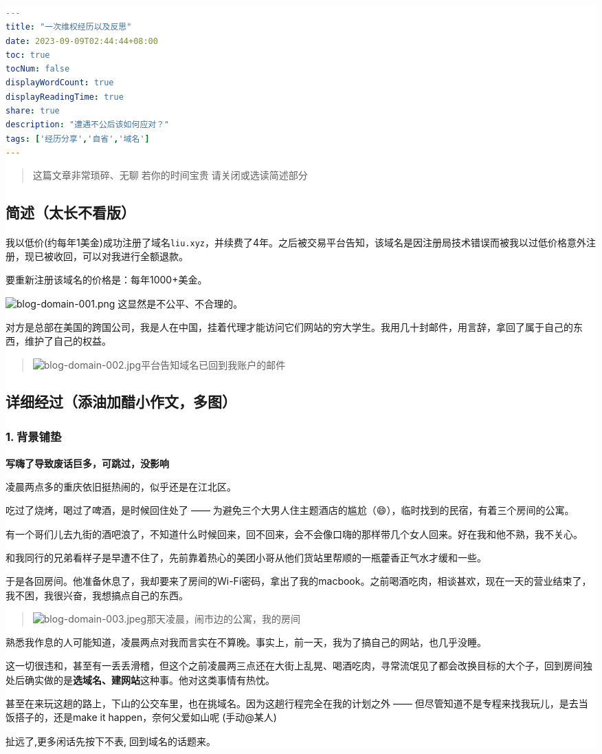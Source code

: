 ```yaml
---
title: "一次维权经历以及反思"
date: 2023-09-09T02:44:44+08:00
toc: true
tocNum: false
displayWordCount: true
displayReadingTime: true
share: true
description: "遭遇不公后该如何应对？"
tags: ['经历分享','自省','域名']
---
```


> 这篇文章非常琐碎、无聊 若你的时间宝贵 请关闭或选读简述部分

## 简述（太长不看版）

我以低价(约每年1美金)成功注册了域名`liu.xyz`，并续费了4年。之后被交易平台告知，该域名是因注册局技术错误而被我以过低价格意外注册，现已被收回，可以对我进行全额退款。

要重新注册该域名的价格是：每年1000+美金。

![blog-domain-001.png](https://cdn.jsdelivr.net/gh/AlexLiu2022/resources/img/blog-domain-001.png)
这显然是不公平、不合理的。

对方是总部在美国的跨国公司，我是人在中国，挂着代理才能访问它们网站的穷大学生。我用几十封邮件，用言辞，拿回了属于自己的东西，维护了自己的权益。

>![blog-domain-002.jpg](https://cdn.jsdelivr.net/gh/AlexLiu2022/resources/img/blog-domain-002.jpg)平台告知域名已回到我账户的邮件

## 详细经过（添油加醋小作文，多图）

### 1. 背景铺垫

**写嗨了导致废话巨多，可跳过，没影响**

凌晨两点多的重庆依旧挺热闹的，似乎还是在江北区。

吃过了烧烤，喝过了啤酒，是时候回住处了 —— 为避免三个大男人住主题酒店的尴尬（😄），临时找到的民宿，有着三个房间的公寓。

有一个哥们儿去九街的酒吧浪了，不知道什么时候回来，回不回来，会不会像口嗨的那样带几个女人回来。好在我和他不熟，我不关心。

和我同行的兄弟看样子是早遭不住了，先前靠着热心的美团小哥从他们货站里帮顺的一瓶藿香正气水才缓和一些。

于是各回房间。他准备休息了，我却要来了房间的Wi-Fi密码，拿出了我的macbook。之前喝酒吃肉，相谈甚欢，现在一天的营业结束了，我不困，我很兴奋，我想搞点自己的东西。

>![blog-domain-003.jpeg](https://cdn.jsdelivr.net/gh/AlexLiu2022/resources/img/blog-domain-003.jpeg)那天凌晨，闹市边的公寓，我的房间


熟悉我作息的人可能知道，凌晨两点对我而言实在不算晚。事实上，前一天，我为了搞自己的网站，也几乎没睡。

这一切很违和，甚至有一丢丢滑稽，但这个之前凌晨两三点还在大街上乱晃、喝酒吃肉，寻常流氓见了都会改换目标的大个子，回到房间独处后确实做的是**选域名、建网站**这种事。他对这类事情有热忱。

甚至在来玩这趟的路上，下山的公交车里，也在挑域名。因为这趟行程完全在我的计划之外 —— 但尽管知道不是专程来找我玩儿，是去当饭搭子的，还是make it happen，奈何父爱如山呢 (手动@某人)

扯远了,更多闲话先按下不表, 回到域名的话题来。
